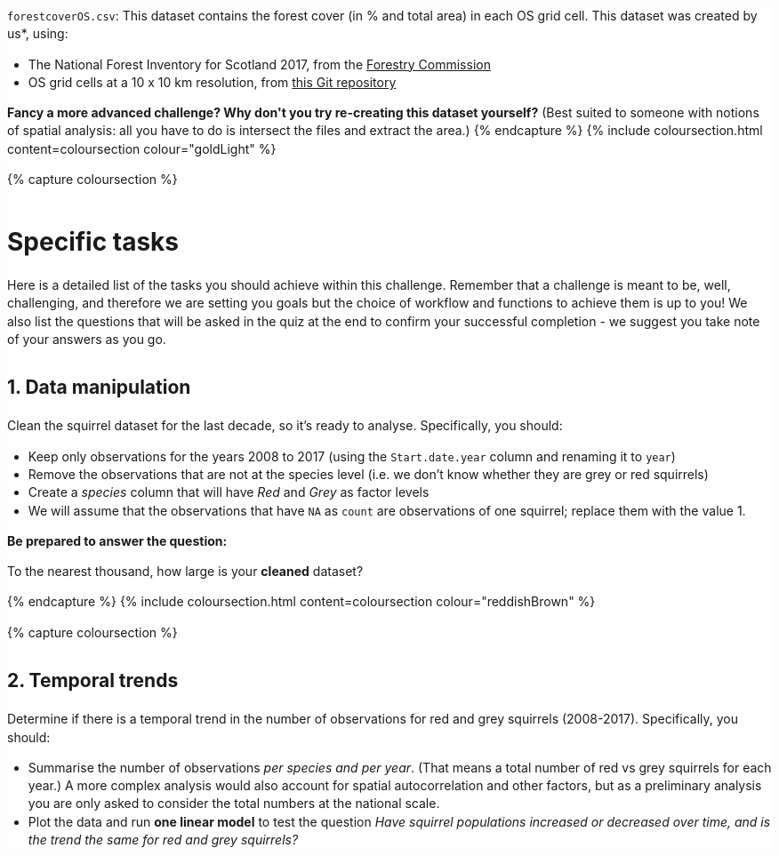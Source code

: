 `forestcoverOS.csv`: This dataset contains the forest cover (in % and total area) in each OS grid cell. This dataset was created by us*, using:

* The National Forest Inventory for Scotland 2017, from the [Forestry Commission](http://data-forestry.opendata.arcgis.com/datasets/3cb1abc185a247a48b9d53e4c4a8be87_0/)
* OS grid cells at a 10 x 10 km resolution, from [this Git repository](https://github.com/charlesroper/OSGB_Grids)

__Fancy a more advanced challenge? Why don't you try re-creating this dataset yourself?__ (Best suited to someone with notions of spatial analysis: all you have to do is intersect the files and extract the area.)
{% endcapture %}
{% include coloursection.html content=coloursection colour="goldLight" %}

{% capture coloursection %}
# Specific tasks

Here is a detailed list of the tasks you should achieve within this challenge. Remember that a challenge is meant to be, well, challenging, and therefore we are setting you goals but the choice of workflow and functions to achieve them is up to you! We also list the questions that will be asked in the quiz at the end to confirm your successful completion - we suggest you take note of your answers as you go.

## 1. Data manipulation

Clean the squirrel dataset for the last decade, so it’s ready to analyse. Specifically, you should: 

* Keep only observations for the years 2008 to 2017 (using the `Start.date.year` column and renaming it to `year`)
* Remove the observations that are not at the species level (i.e. we don’t know whether they are grey or red squirrels)
* Create a _species_ column that will have _Red_ and _Grey_ as factor levels
* We will assume that the observations that have `NA` as `count` are observations of one squirrel; replace them with the value 1.

__Be prepared to answer the question:__

To the nearest thousand, how large is your __cleaned__ dataset?

{% endcapture %}
{% include coloursection.html content=coloursection colour="reddishBrown" %}

{% capture coloursection %}
## 2. Temporal trends

Determine if there is a temporal trend in the number of observations for red and grey squirrels (2008-2017). Specifically, you should:

* Summarise the number of observations _per species and per year_. (That means a total number of red vs grey squirrels for each year.) A more complex analysis would also account for spatial autocorrelation and other factors, but as a preliminary analysis you are only asked to consider the total numbers at the national scale. 
* Plot the data and run __one linear model__ to test the question _Have squirrel populations increased or decreased over time, and is the trend the same for red and grey squirrels?_
